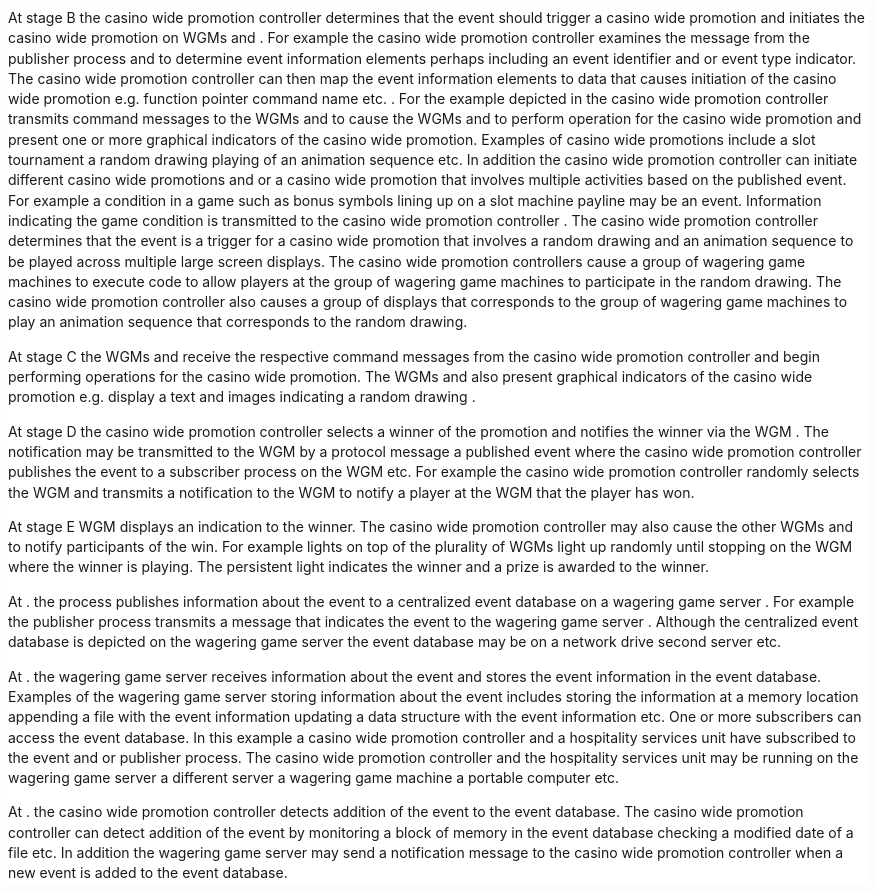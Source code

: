 At stage B the casino wide promotion controller determines that the event should trigger a casino wide promotion and initiates the casino wide promotion on WGMs and . For example the casino wide promotion controller examines the message from the publisher process and to determine event information elements perhaps including an event identifier and or event type indicator. The casino wide promotion controller can then map the event information elements to data that causes initiation of the casino wide promotion e.g. function pointer command name etc. . For the example depicted in the casino wide promotion controller transmits command messages to the WGMs and to cause the WGMs and to perform operation for the casino wide promotion and present one or more graphical indicators of the casino wide promotion. Examples of casino wide promotions include a slot tournament a random drawing playing of an animation sequence etc. In addition the casino wide promotion controller can initiate different casino wide promotions and or a casino wide promotion that involves multiple activities based on the published event. For example a condition in a game such as bonus symbols lining up on a slot machine payline may be an event. Information indicating the game condition is transmitted to the casino wide promotion controller . The casino wide promotion controller determines that the event is a trigger for a casino wide promotion that involves a random drawing and an animation sequence to be played across multiple large screen displays. The casino wide promotion controllers cause a group of wagering game machines to execute code to allow players at the group of wagering game machines to participate in the random drawing. The casino wide promotion controller also causes a group of displays that corresponds to the group of wagering game machines to play an animation sequence that corresponds to the random drawing.

At stage C the WGMs and receive the respective command messages from the casino wide promotion controller and begin performing operations for the casino wide promotion. The WGMs and also present graphical indicators of the casino wide promotion e.g. display a text and images indicating a random drawing .

At stage D the casino wide promotion controller selects a winner of the promotion and notifies the winner via the WGM . The notification may be transmitted to the WGM by a protocol message a published event where the casino wide promotion controller publishes the event to a subscriber process on the WGM etc. For example the casino wide promotion controller randomly selects the WGM and transmits a notification to the WGM to notify a player at the WGM that the player has won.

At stage E WGM displays an indication to the winner. The casino wide promotion controller may also cause the other WGMs and to notify participants of the win. For example lights on top of the plurality of WGMs light up randomly until stopping on the WGM where the winner is playing. The persistent light indicates the winner and a prize is awarded to the winner.

At . the process publishes information about the event to a centralized event database on a wagering game server . For example the publisher process transmits a message that indicates the event to the wagering game server . Although the centralized event database is depicted on the wagering game server the event database may be on a network drive second server etc.

At . the wagering game server receives information about the event and stores the event information in the event database. Examples of the wagering game server storing information about the event includes storing the information at a memory location appending a file with the event information updating a data structure with the event information etc. One or more subscribers can access the event database. In this example a casino wide promotion controller and a hospitality services unit have subscribed to the event and or publisher process. The casino wide promotion controller and the hospitality services unit may be running on the wagering game server a different server a wagering game machine a portable computer etc.

At . the casino wide promotion controller detects addition of the event to the event database. The casino wide promotion controller can detect addition of the event by monitoring a block of memory in the event database checking a modified date of a file etc. In addition the wagering game server may send a notification message to the casino wide promotion controller when a new event is added to the event database.

